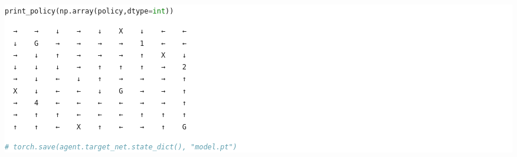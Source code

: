 

```python
print_policy(np.array(policy,dtype=int))
```

      →    →    ↓    →    ↓    X    ↓    ←    ←  
      ↓    G    →    →    →    →    1    ←    ←  
      →    ↓    ↑    →    →    →    ↑    X    ↓  
      ↓    ↓    ↓    →    ↑    ↑    ↑    →    2  
      →    ↓    ←    ↓    ↑    →    →    →    ↑  
      X    ↓    ←    ←    ↓    G    →    →    ↑  
      →    4    ←    ←    ←    ←    →    →    ↑  
      →    ↑    ↑    ←    ←    ←    ↑    ↑    ↑  
      ↑    ↑    ←    X    ↑    ←    →    ↑    G  
    


```python
# torch.save(agent.target_net.state_dict(), "model.pt")
```


```python

```
